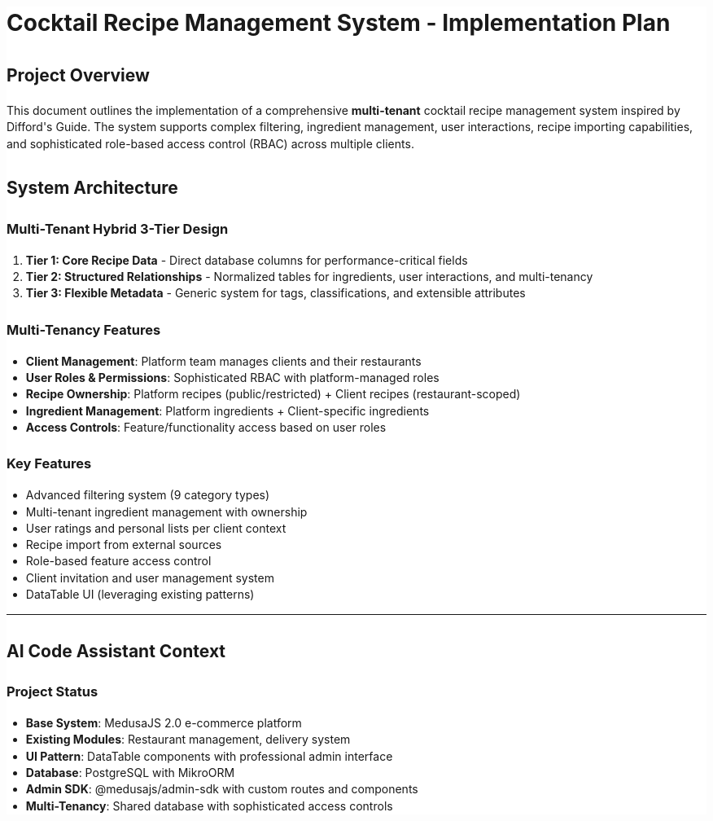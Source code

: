 # Cocktail Recipe Management System - Implementation Plan

## Project Overview

This document outlines the implementation of a comprehensive **multi-tenant** cocktail recipe management system inspired by Difford's Guide. The system supports complex filtering, ingredient management, user interactions, recipe importing capabilities, and sophisticated role-based access control (RBAC) across multiple clients.

## System Architecture

### Multi-Tenant Hybrid 3-Tier Design

1. **Tier 1: Core Recipe Data** - Direct database columns for performance-critical fields
2. **Tier 2: Structured Relationships** - Normalized tables for ingredients, user interactions, and multi-tenancy
3. **Tier 3: Flexible Metadata** - Generic system for tags, classifications, and extensible attributes

### Multi-Tenancy Features

- **Client Management**: Platform team manages clients and their restaurants
- **User Roles & Permissions**: Sophisticated RBAC with platform-managed roles
- **Recipe Ownership**: Platform recipes (public/restricted) + Client recipes (restaurant-scoped)
- **Ingredient Management**: Platform ingredients + Client-specific ingredients
- **Access Controls**: Feature/functionality access based on user roles

### Key Features

- Advanced filtering system (9 category types)
- Multi-tenant ingredient management with ownership
- User ratings and personal lists per client context
- Recipe import from external sources
- Role-based feature access control
- Client invitation and user management system
- DataTable UI (leveraging existing patterns)

---

## AI Code Assistant Context

### Project Status

- **Base System**: MedusaJS 2.0 e-commerce platform
- **Existing Modules**: Restaurant management, delivery system
- **UI Pattern**: DataTable components with professional admin interface
- **Database**: PostgreSQL with MikroORM
- **Admin SDK**: @medusajs/admin-sdk with custom routes and components
- **Multi-Tenancy**: Shared database with sophisticated access controls
